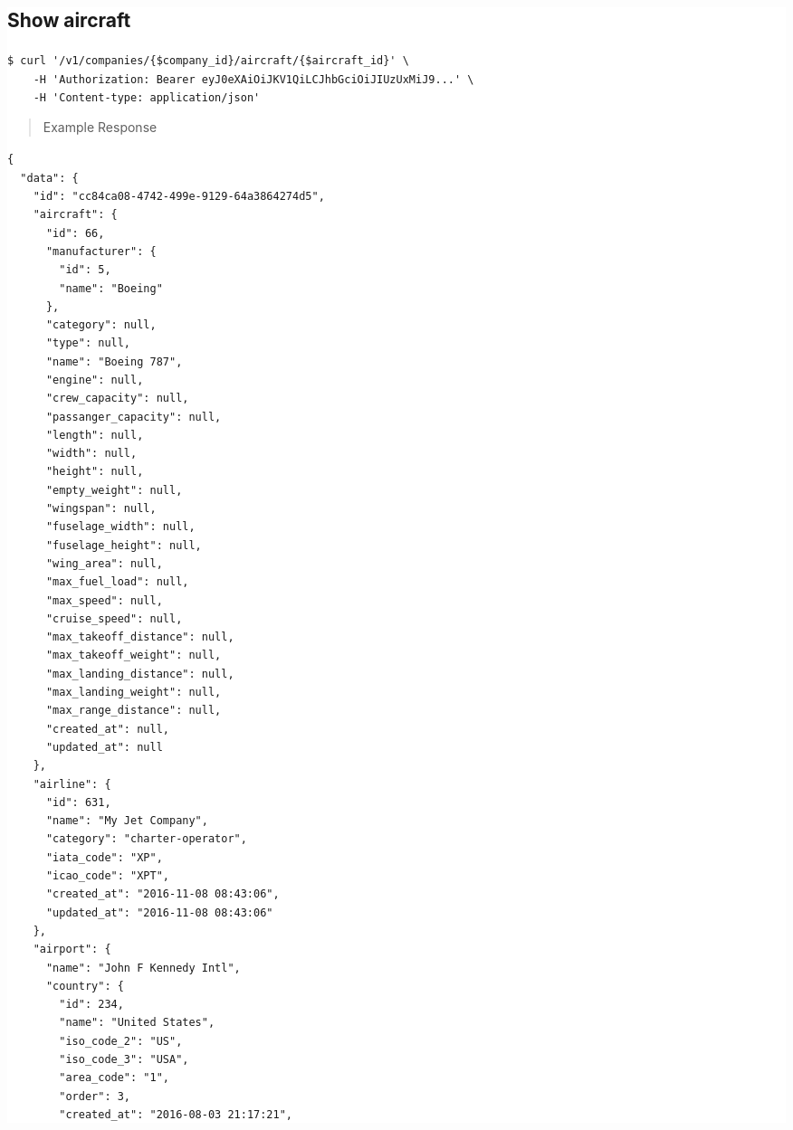 ## Show aircraft

```shell
$ curl '/v1/companies/{$company_id}/aircraft/{$aircraft_id}' \
    -H 'Authorization: Bearer eyJ0eXAiOiJKV1QiLCJhbGciOiJIUzUxMiJ9...' \
    -H 'Content-type: application/json'
```

> Example Response

```
{
  "data": {
    "id": "cc84ca08-4742-499e-9129-64a3864274d5",
    "aircraft": {
      "id": 66,
      "manufacturer": {
        "id": 5,
        "name": "Boeing"
      },
      "category": null,
      "type": null,
      "name": "Boeing 787",
      "engine": null,
      "crew_capacity": null,
      "passanger_capacity": null,
      "length": null,
      "width": null,
      "height": null,
      "empty_weight": null,
      "wingspan": null,
      "fuselage_width": null,
      "fuselage_height": null,
      "wing_area": null,
      "max_fuel_load": null,
      "max_speed": null,
      "cruise_speed": null,
      "max_takeoff_distance": null,
      "max_takeoff_weight": null,
      "max_landing_distance": null,
      "max_landing_weight": null,
      "max_range_distance": null,
      "created_at": null,
      "updated_at": null
    },
    "airline": {
      "id": 631,
      "name": "My Jet Company",
      "category": "charter-operator",
      "iata_code": "XP",
      "icao_code": "XPT",
      "created_at": "2016-11-08 08:43:06",
      "updated_at": "2016-11-08 08:43:06"
    },
    "airport": {
      "name": "John F Kennedy Intl",
      "country": {
        "id": 234,
        "name": "United States",
        "iso_code_2": "US",
        "iso_code_3": "USA",
        "area_code": "1",
        "order": 3,
        "created_at": "2016-08-03 21:17:21",
```